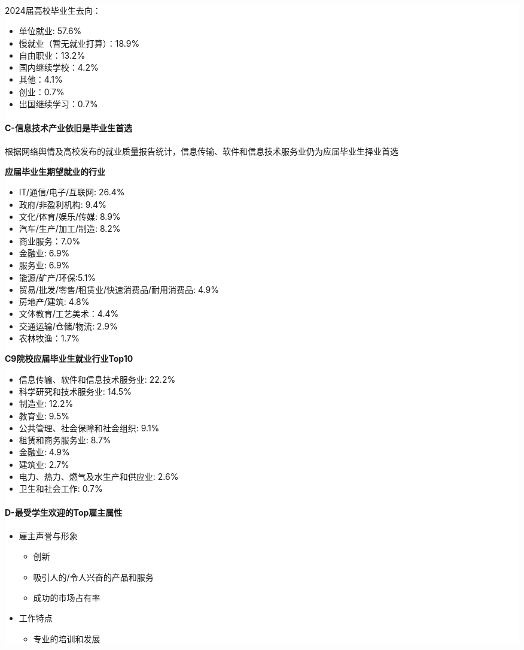 2024届高校毕业生去向：

*   单位就业: 57.6%
*   慢就业（暂无就业打算）：18.9%
*   自由职业：13.2%
*   国内继续学校：4.2%
*   其他：4.1%
*   创业：0.7%
*   出国继续学习：0.7%

#### C-信息技术产业依旧是毕业生首选

根据网络舆情及高校发布的就业质量报告统计，信息传输、软件和信息技术服务业仍为应届毕业生择业首选

**应届毕业生期望就业的行业**

*   IT/通信/电子/互联网: 26.4%
*   政府/非盈利机构: 9.4%
*   文化/体育/娱乐/传媒: 8.9%
*   汽车/生产/加工/制造: 8.2%
*   商业服务：7.0%
*   金融业: 6.9%
*   服务业: 6.9%
*   能源/矿产/环保:5.1%
*   贸易/批发/零售/租赁业/快速消费品/耐用消费品: 4.9%
*   房地产/建筑: 4.8%
*   文体教育/工艺美术：4.4%
*   交通运输/仓储/物流: 2.9%
*   农林牧渔：1.7%

**C9院校应届毕业生就业行业Top10**

*   信息传输、软件和信息技术服务业: 22.2%
*   科学研究和技术服务业: 14.5%
*   制造业: 12.2%
*   教育业: 9.5%
*   公共管理、社会保障和社会组织: 9.1%
*   租赁和商务服务业: 8.7%
*   金融业: 4.9%
*   建筑业: 2.7%
*   电力、热力、燃气及水生产和供应业: 2.6%
*   卫生和社会工作: 0.7%

#### D-最受学生欢迎的Top雇主属性

- 雇主声誉与形象

  *   创新

  *   吸引人的/令人兴奋的产品和服务

  *   成功的市场占有率

- 工作特点

  *   专业的培训和发展
